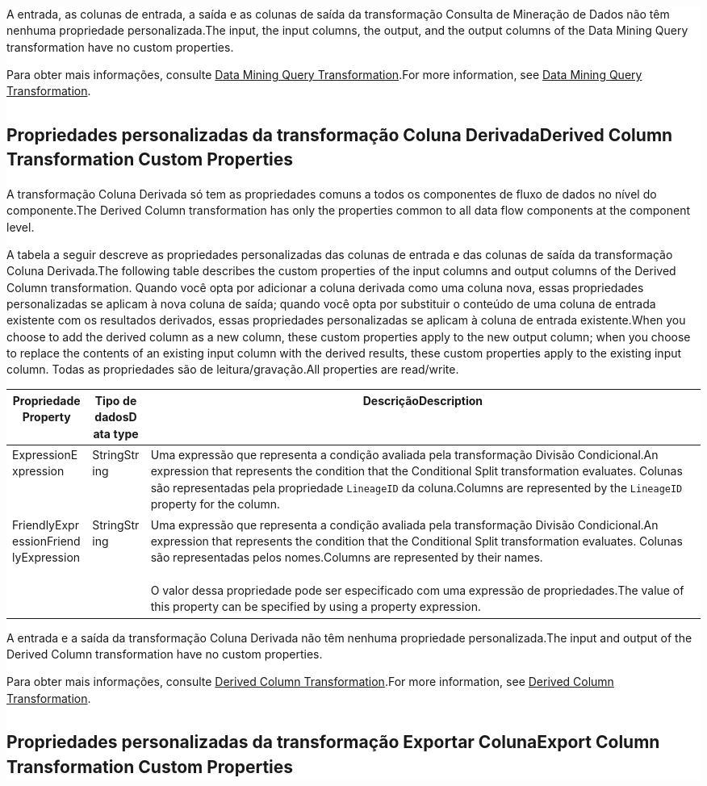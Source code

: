  <span data-ttu-id="38e9b-394">A entrada, as colunas de entrada, a saída e as colunas de saída da transformação Consulta de Mineração de Dados não têm nenhuma propriedade personalizada.</span><span class="sxs-lookup"><span data-stu-id="38e9b-394">The input, the input columns, the output, and the output columns of the Data Mining Query transformation have no custom properties.</span></span>  
  
 <span data-ttu-id="38e9b-395">Para obter mais informações, consulte [Data Mining Query Transformation](data-mining-query-transformation.md).</span><span class="sxs-lookup"><span data-stu-id="38e9b-395">For more information, see [Data Mining Query Transformation](data-mining-query-transformation.md).</span></span>  
  
##  <a name="derived-column-transformation-custom-properties"></a><a name="derived"></a> <span data-ttu-id="38e9b-396">Propriedades personalizadas da transformação Coluna Derivada</span><span class="sxs-lookup"><span data-stu-id="38e9b-396">Derived Column Transformation Custom Properties</span></span>  
 <span data-ttu-id="38e9b-397">A transformação Coluna Derivada só tem as propriedades comuns a todos os componentes de fluxo de dados no nível do componente.</span><span class="sxs-lookup"><span data-stu-id="38e9b-397">The Derived Column transformation has only the properties common to all data flow components at the component level.</span></span>  
  
 <span data-ttu-id="38e9b-398">A tabela a seguir descreve as propriedades personalizadas das colunas de entrada e das colunas de saída da transformação Coluna Derivada.</span><span class="sxs-lookup"><span data-stu-id="38e9b-398">The following table describes the custom properties of the input columns and output columns of the Derived Column transformation.</span></span> <span data-ttu-id="38e9b-399">Quando você opta por adicionar a coluna derivada como uma coluna nova, essas propriedades personalizadas se aplicam à nova coluna de saída; quando você opta por substituir o conteúdo de uma coluna de entrada existente com os resultados derivados, essas propriedades personalizadas se aplicam à coluna de entrada existente.</span><span class="sxs-lookup"><span data-stu-id="38e9b-399">When you choose to add the derived column as a new column, these custom properties apply to the new output column; when you choose to replace the contents of an existing input column with the derived results, these custom properties apply to the existing input column.</span></span> <span data-ttu-id="38e9b-400">Todas as propriedades são de leitura/gravação.</span><span class="sxs-lookup"><span data-stu-id="38e9b-400">All properties are read/write.</span></span>  
  
|<span data-ttu-id="38e9b-401">Propriedade</span><span class="sxs-lookup"><span data-stu-id="38e9b-401">Property</span></span>|<span data-ttu-id="38e9b-402">Tipo de dados</span><span class="sxs-lookup"><span data-stu-id="38e9b-402">Data type</span></span>|<span data-ttu-id="38e9b-403">Descrição</span><span class="sxs-lookup"><span data-stu-id="38e9b-403">Description</span></span>|  
|--------------|---------------|-----------------|  
|<span data-ttu-id="38e9b-404">Expression</span><span class="sxs-lookup"><span data-stu-id="38e9b-404">Expression</span></span>|<span data-ttu-id="38e9b-405">String</span><span class="sxs-lookup"><span data-stu-id="38e9b-405">String</span></span>|<span data-ttu-id="38e9b-406">Uma expressão que representa a condição avaliada pela transformação Divisão Condicional.</span><span class="sxs-lookup"><span data-stu-id="38e9b-406">An expression that represents the condition that the Conditional Split transformation evaluates.</span></span> <span data-ttu-id="38e9b-407">Colunas são representadas pela propriedade `LineageID` da coluna.</span><span class="sxs-lookup"><span data-stu-id="38e9b-407">Columns are represented by the `LineageID` property for the column.</span></span>|  
|<span data-ttu-id="38e9b-408">FriendlyExpression</span><span class="sxs-lookup"><span data-stu-id="38e9b-408">FriendlyExpression</span></span>|<span data-ttu-id="38e9b-409">String</span><span class="sxs-lookup"><span data-stu-id="38e9b-409">String</span></span>|<span data-ttu-id="38e9b-410">Uma expressão que representa a condição avaliada pela transformação Divisão Condicional.</span><span class="sxs-lookup"><span data-stu-id="38e9b-410">An expression that represents the condition that the Conditional Split transformation evaluates.</span></span> <span data-ttu-id="38e9b-411">Colunas são representadas pelos nomes.</span><span class="sxs-lookup"><span data-stu-id="38e9b-411">Columns are represented by their names.</span></span><br /><br /> <span data-ttu-id="38e9b-412">O valor dessa propriedade pode ser especificado com uma expressão de propriedades.</span><span class="sxs-lookup"><span data-stu-id="38e9b-412">The value of this property can be specified by using a property expression.</span></span>|  
  
 <span data-ttu-id="38e9b-413">A entrada e a saída da transformação Coluna Derivada não têm nenhuma propriedade personalizada.</span><span class="sxs-lookup"><span data-stu-id="38e9b-413">The input and output of the Derived Column transformation have no custom properties.</span></span>  
  
 <span data-ttu-id="38e9b-414">Para obter mais informações, consulte [Derived Column Transformation](derived-column-transformation.md).</span><span class="sxs-lookup"><span data-stu-id="38e9b-414">For more information, see [Derived Column Transformation](derived-column-transformation.md).</span></span>  
  
##  <a name="export-column-transformation-custom-properties"></a><a name="extract"></a> <span data-ttu-id="38e9b-415">Propriedades personalizadas da transformação Exportar Coluna</span><span class="sxs-lookup"><span data-stu-id="38e9b-415">Export Column Transformation Custom Properties</span></span>  